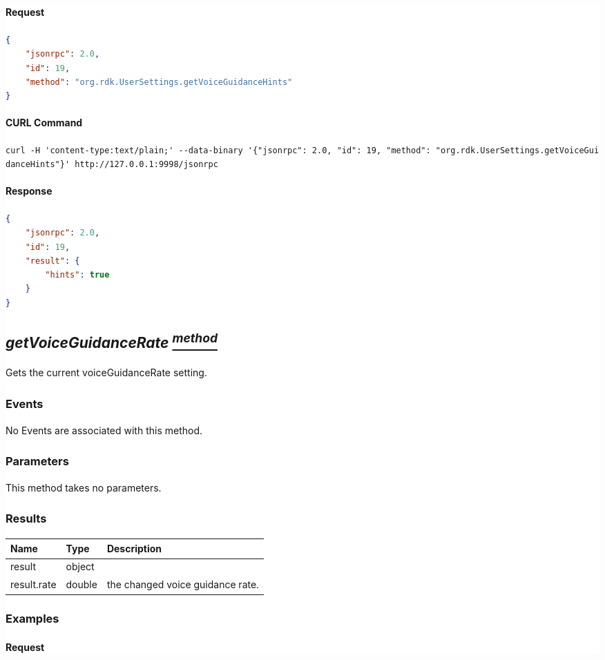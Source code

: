 
#### Request

```json
{
    "jsonrpc": 2.0,
    "id": 19,
    "method": "org.rdk.UserSettings.getVoiceGuidanceHints"
}
```


#### CURL Command

```curl
curl -H 'content-type:text/plain;' --data-binary '{"jsonrpc": 2.0, "id": 19, "method": "org.rdk.UserSettings.getVoiceGuidanceHints"}' http://127.0.0.1:9998/jsonrpc
```


#### Response

```json
{
    "jsonrpc": 2.0,
    "id": 19,
    "result": {
        "hints": true
    }
}
```

<a id="getVoiceGuidanceRate"></a>
## *getVoiceGuidanceRate [<sup>method</sup>](#Methods)*

Gets the current voiceGuidanceRate setting.

### Events
No Events are associated with this method.
### Parameters
This method takes no parameters.
### Results
| Name | Type | Description |
| :-------- | :-------- | :-------- |
| result | object |  |
| result.rate | double | the changed voice guidance rate. |

### Examples


#### Request
